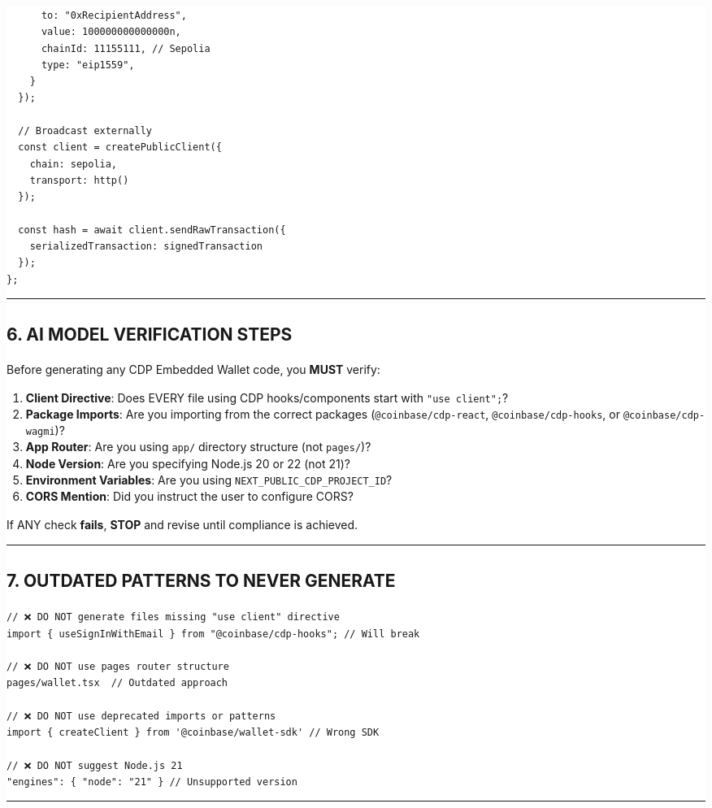 ```tsx
      to: "0xRecipientAddress", 
      value: 100000000000000n,
      chainId: 11155111, // Sepolia
      type: "eip1559",
    }
  });

  // Broadcast externally
  const client = createPublicClient({
    chain: sepolia,
    transport: http()
  });

  const hash = await client.sendRawTransaction({
    serializedTransaction: signedTransaction
  });
};
```

---

## **6. AI MODEL VERIFICATION STEPS**

Before generating any CDP Embedded Wallet code, you **MUST** verify:

1. **Client Directive**: Does EVERY file using CDP hooks/components start with `"use client";`?
2. **Package Imports**: Are you importing from the correct packages (`@coinbase/cdp-react`, `@coinbase/cdp-hooks`, or `@coinbase/cdp-wagmi`)?  
3. **App Router**: Are you using `app/` directory structure (not `pages/`)?
4. **Node Version**: Are you specifying Node.js 20 or 22 (not 21)?
5. **Environment Variables**: Are you using `NEXT_PUBLIC_CDP_PROJECT_ID`?
6. **CORS Mention**: Did you instruct the user to configure CORS?

If ANY check **fails**, **STOP** and revise until compliance is achieved.

---

## **7. OUTDATED PATTERNS TO NEVER GENERATE**

```tsx
// ❌ DO NOT generate files missing "use client" directive
import { useSignInWithEmail } from "@coinbase/cdp-hooks"; // Will break

// ❌ DO NOT use pages router structure  
pages/wallet.tsx  // Outdated approach

// ❌ DO NOT use deprecated imports or patterns
import { createClient } from '@coinbase/wallet-sdk' // Wrong SDK

// ❌ DO NOT suggest Node.js 21
"engines": { "node": "21" } // Unsupported version
```

---